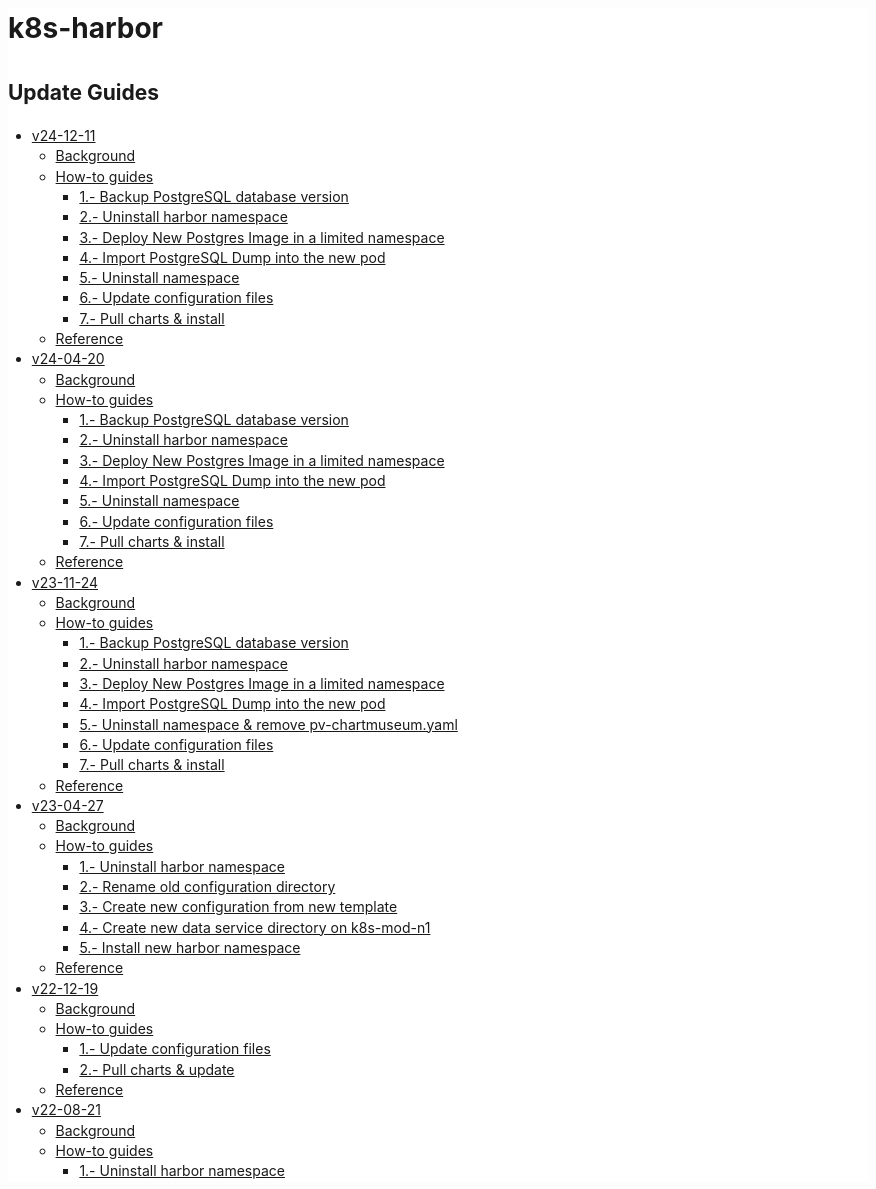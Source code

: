 

# k8s-harbor 

## Update Guides 

- [v24-12-11](#v24-12-11)
  - [Background](#background)
  - [How-to guides](#how-to-guides)
    - [1.- Backup PostgreSQL database version](#1--backup-postgresql-database-version)
    - [2.- Uninstall harbor namespace](#2--uninstall-harbor-namespace)
    - [3.- Deploy New Postgres Image in a limited namespace](#3--deploy-new-postgres-image-in-a-limited-namespace)
    - [4.- Import PostgreSQL Dump into the new pod](#4--import-postgresql-dump-into-the-new-pod)
    - [5.- Uninstall namespace](#5--uninstall-namespace)
    - [6.- Update configuration files](#6--update-configuration-files)
    - [7.- Pull charts \& install](#7--pull-charts--install)
  - [Reference](#reference)
- [v24-04-20](#v24-04-20)
  - [Background](#background-1)
  - [How-to guides](#how-to-guides-1)
    - [1.- Backup PostgreSQL database version](#1--backup-postgresql-database-version-1)
    - [2.- Uninstall harbor namespace](#2--uninstall-harbor-namespace-1)
    - [3.- Deploy New Postgres Image in a limited namespace](#3--deploy-new-postgres-image-in-a-limited-namespace-1)
    - [4.- Import PostgreSQL Dump into the new pod](#4--import-postgresql-dump-into-the-new-pod-1)
    - [5.- Uninstall namespace](#5--uninstall-namespace-1)
    - [6.- Update configuration files](#6--update-configuration-files-1)
    - [7.- Pull charts \& install](#7--pull-charts--install-1)
  - [Reference](#reference-1)
- [v23-11-24](#v23-11-24)
  - [Background](#background-2)
  - [How-to guides](#how-to-guides-2)
    - [1.- Backup PostgreSQL database version](#1--backup-postgresql-database-version-2)
    - [2.- Uninstall harbor namespace](#2--uninstall-harbor-namespace-2)
    - [3.- Deploy New Postgres Image in a limited namespace](#3--deploy-new-postgres-image-in-a-limited-namespace-2)
    - [4.- Import PostgreSQL Dump into the new pod](#4--import-postgresql-dump-into-the-new-pod-2)
    - [5.- Uninstall namespace \& remove pv-chartmuseum.yaml](#5--uninstall-namespace--remove-pv-chartmuseumyaml)
    - [6.- Update configuration files](#6--update-configuration-files-2)
    - [7.- Pull charts \& install](#7--pull-charts--install-2)
  - [Reference](#reference-2)
- [v23-04-27](#v23-04-27)
  - [Background](#background-3)
  - [How-to guides](#how-to-guides-3)
    - [1.- Uninstall harbor namespace](#1--uninstall-harbor-namespace)
    - [2.- Rename old configuration directory](#2--rename-old-configuration-directory)
    - [3.- Create new configuration from new template](#3--create-new-configuration-from-new-template)
    - [4.- Create new data service directory on k8s-mod-n1](#4--create-new-data-service-directory-on-k8s-mod-n1)
    - [5.- Install new harbor namespace](#5--install-new-harbor-namespace)
  - [Reference](#reference-3)
- [v22-12-19](#v22-12-19)
  - [Background](#background-4)
  - [How-to guides](#how-to-guides-4)
    - [1.- Update configuration files](#1--update-configuration-files)
    - [2.- Pull charts \& update](#2--pull-charts--update)
  - [Reference](#reference-4)
- [v22-08-21](#v22-08-21)
  - [Background](#background-5)
  - [How-to guides](#how-to-guides-5)
    - [1.- Uninstall harbor namespace](#1--uninstall-harbor-namespace-1)